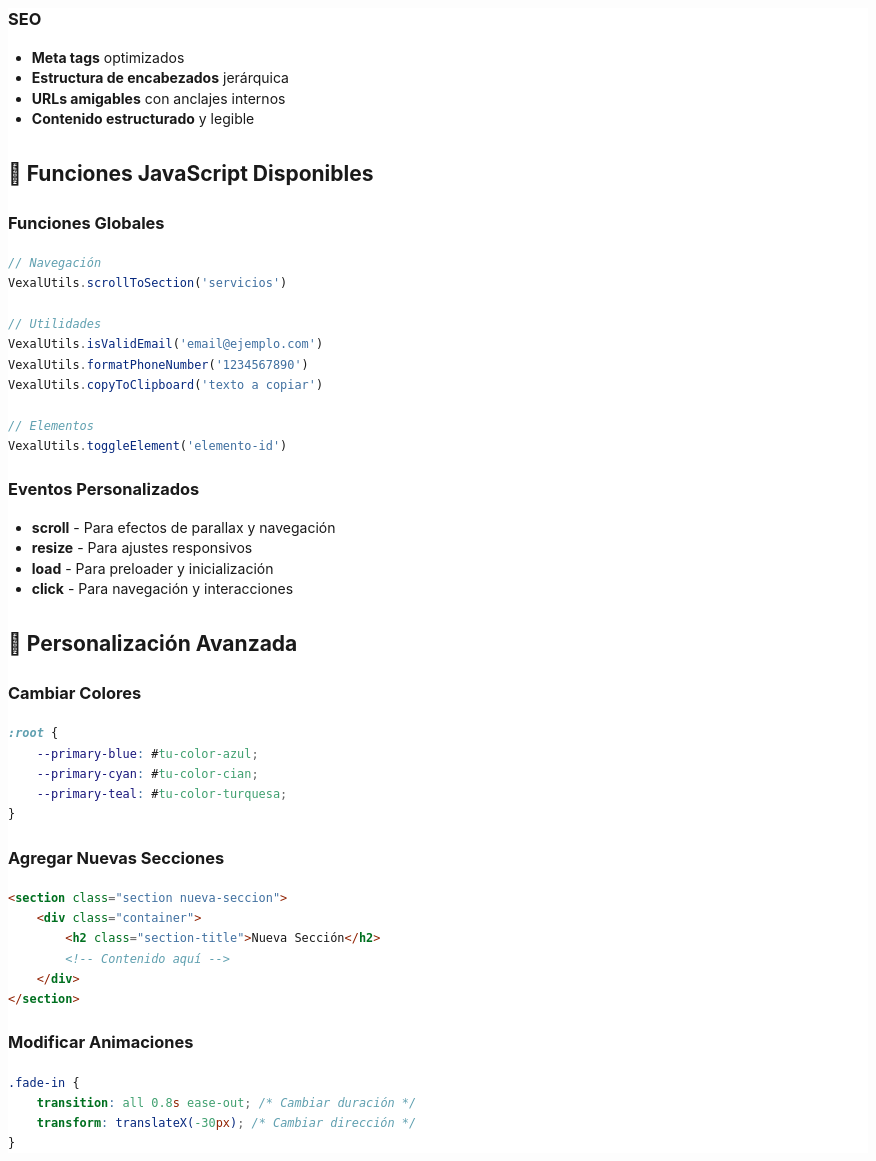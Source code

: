 ### SEO
- **Meta tags** optimizados
- **Estructura de encabezados** jerárquica
- **URLs amigables** con anclajes internos
- **Contenido estructurado** y legible

## 🔧 Funciones JavaScript Disponibles

### Funciones Globales
```javascript
// Navegación
VexalUtils.scrollToSection('servicios')

// Utilidades
VexalUtils.isValidEmail('email@ejemplo.com')
VexalUtils.formatPhoneNumber('1234567890')
VexalUtils.copyToClipboard('texto a copiar')

// Elementos
VexalUtils.toggleElement('elemento-id')
```

### Eventos Personalizados
- **scroll** - Para efectos de parallax y navegación
- **resize** - Para ajustes responsivos
- **load** - Para preloader y inicialización
- **click** - Para navegación y interacciones

## 🎨 Personalización Avanzada

### Cambiar Colores
```css
:root {
    --primary-blue: #tu-color-azul;
    --primary-cyan: #tu-color-cian;
    --primary-teal: #tu-color-turquesa;
}
```

### Agregar Nuevas Secciones
```html
<section class="section nueva-seccion">
    <div class="container">
        <h2 class="section-title">Nueva Sección</h2>
        <!-- Contenido aquí -->
    </div>
</section>
```

### Modificar Animaciones
```css
.fade-in {
    transition: all 0.8s ease-out; /* Cambiar duración */
    transform: translateX(-30px); /* Cambiar dirección */
}
```
